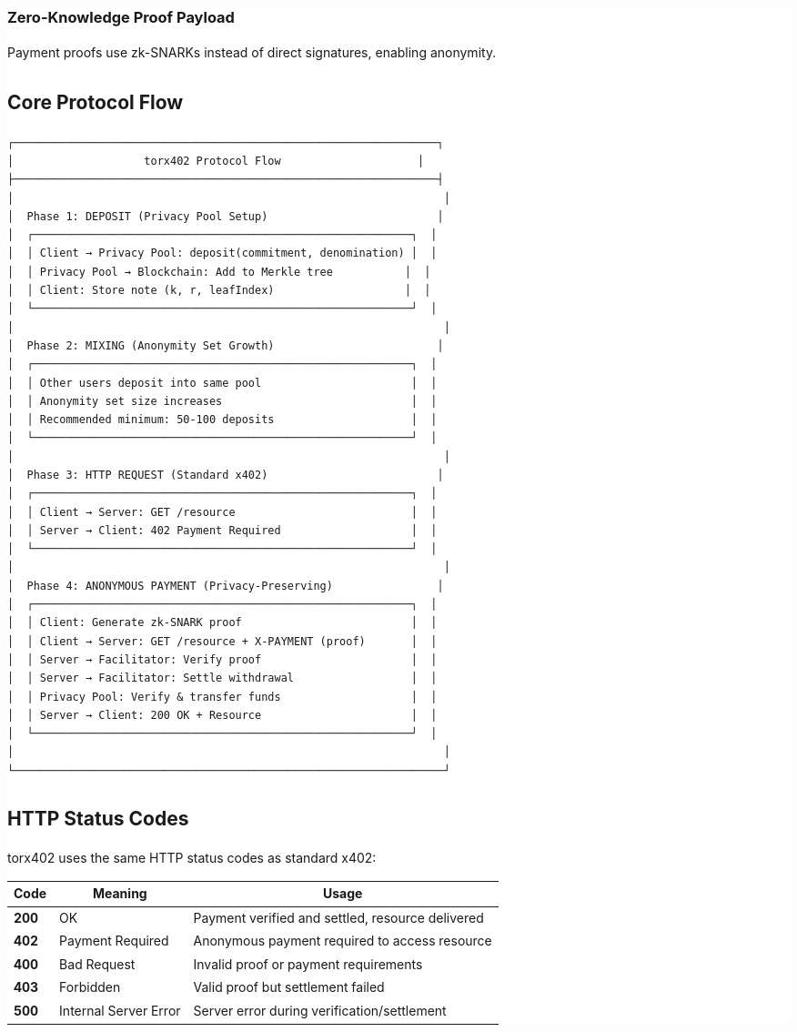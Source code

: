 ### Zero-Knowledge Proof Payload

Payment proofs use zk-SNARKs instead of direct signatures, enabling anonymity.

## Core Protocol Flow

```
┌─────────────────────────────────────────────────────────────────┐
│                    torx402 Protocol Flow                     │
├─────────────────────────────────────────────────────────────────┤
│                                                                  │
│  Phase 1: DEPOSIT (Privacy Pool Setup)                          │
│  ┌──────────────────────────────────────────────────────────┐  │
│  │ Client → Privacy Pool: deposit(commitment, denomination) │  │
│  │ Privacy Pool → Blockchain: Add to Merkle tree           │  │
│  │ Client: Store note (k, r, leafIndex)                    │  │
│  └──────────────────────────────────────────────────────────┘  │
│                                                                  │
│  Phase 2: MIXING (Anonymity Set Growth)                         │
│  ┌──────────────────────────────────────────────────────────┐  │
│  │ Other users deposit into same pool                       │  │
│  │ Anonymity set size increases                             │  │
│  │ Recommended minimum: 50-100 deposits                     │  │
│  └──────────────────────────────────────────────────────────┘  │
│                                                                  │
│  Phase 3: HTTP REQUEST (Standard x402)                          │
│  ┌──────────────────────────────────────────────────────────┐  │
│  │ Client → Server: GET /resource                           │  │
│  │ Server → Client: 402 Payment Required                    │  │
│  └──────────────────────────────────────────────────────────┘  │
│                                                                  │
│  Phase 4: ANONYMOUS PAYMENT (Privacy-Preserving)                │
│  ┌──────────────────────────────────────────────────────────┐  │
│  │ Client: Generate zk-SNARK proof                          │  │
│  │ Client → Server: GET /resource + X-PAYMENT (proof)       │  │
│  │ Server → Facilitator: Verify proof                       │  │
│  │ Server → Facilitator: Settle withdrawal                  │  │
│  │ Privacy Pool: Verify & transfer funds                    │  │
│  │ Server → Client: 200 OK + Resource                       │  │
│  └──────────────────────────────────────────────────────────┘  │
│                                                                  │
└──────────────────────────────────────────────────────────────────┘
```

## HTTP Status Codes

torx402 uses the same HTTP status codes as standard x402:

| Code | Meaning | Usage |
|------|---------|-------|
| **200** | OK | Payment verified and settled, resource delivered |
| **402** | Payment Required | Anonymous payment required to access resource |
| **400** | Bad Request | Invalid proof or payment requirements |
| **403** | Forbidden | Valid proof but settlement failed |
| **500** | Internal Server Error | Server error during verification/settlement |
